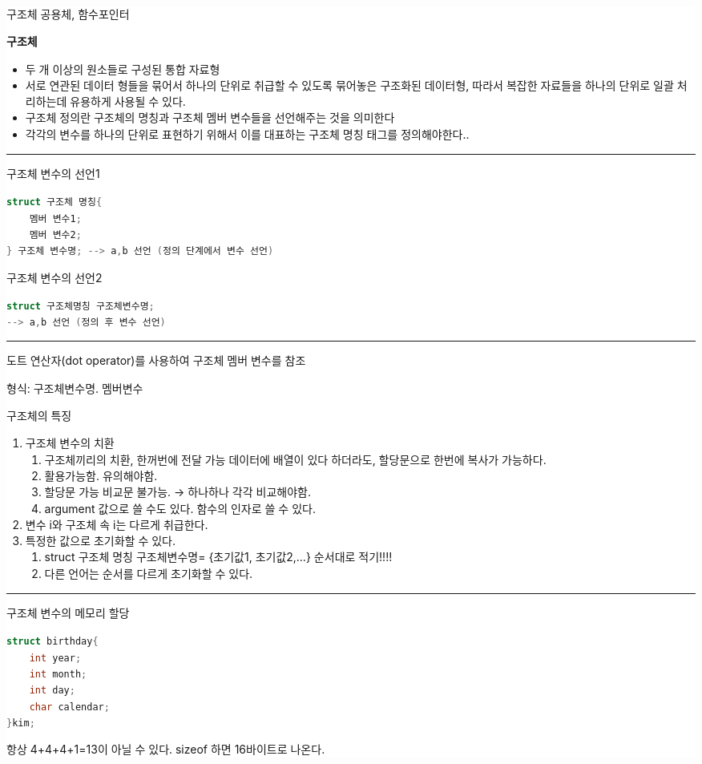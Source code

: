구조체 공용체, 함수포인터

**구조체**

- 두 개 이상의 원소들로 구성된 통합 자료형
- 서로 연관된 데이터 형들을 묶어서 하나의 단위로 취급할 수 있도록 묶어놓은 구조화된 데이터형, 따라서 복잡한 자료들을 하나의 단위로 일괄 처리하는데 유용하게 사용될 수 있다.
- 구조체 정의란 구조체의 명칭과 구조체 멤버 변수들을 선언해주는 것을 의미한다
- 각각의 변수를 하나의 단위로 표현하기 위해서 이를 대표하는 구조체 명칭 태그를 정의해야한다..

---

구조체 변수의 선언1

```objectivec
struct 구조체 명칭{
	멤버 변수1;
	멤버 변수2;
} 구조체 변수명; --> a,b 선언 (정의 단계에서 변수 선언)
```

구조체 변수의 선언2

```objectivec
struct 구조체명칭 구조체변수명;
--> a,b 선언 (정의 후 변수 선언)
```

---

도트 연산자(dot operator)를 사용하여 구조체 멤버 변수를 참조

형식: 구조체변수명. 멤버변수

구조체의 특징

1. 구조체 변수의 치환
    1. 구조체끼리의 치환, 한꺼번에 전달 가능 데이터에 배열이 있다 하더라도, 할당문으로 한번에 복사가 가능하다. 
    2. 활용가능함. 유의해야함. 
    3. 할당문 가능 비교문 불가능. → 하나하나 각각 비교해야함.
    4. argument 값으로 쓸 수도 있다. 함수의 인자로 쓸 수 있다.
2. 변수 i와 구조체 속 i는 다르게 취급한다.
3. 특정한 값으로 초기화할 수 있다. 
    1. struct 구조체 명칭 구조체변수명= {초기값1, 초기값2,…} 순서대로 적기!!!!
    2. 다른 언어는 순서를 다르게 초기화할 수 있다.

---

구조체 변수의 메모리 할당

```objectivec
struct birthday{
	int year;
	int month;
	int day;
	char calendar;
}kim;
```

항상 4+4+4+1=13이 아닐 수 있다. sizeof 하면 16바이트로 나온다.
